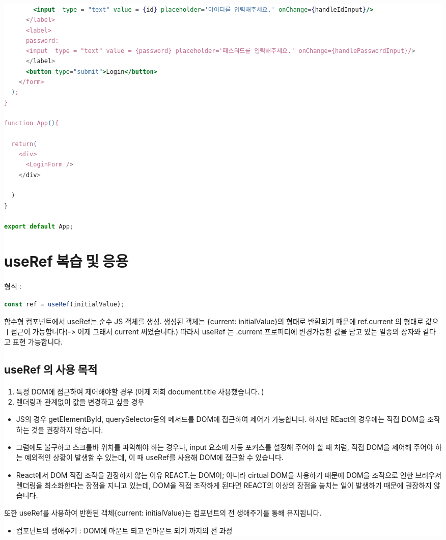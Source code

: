 ```jsx
        <input  type = "text" value = {id} placeholder='아이디를 입력해주세요.' onChange={handleIdInput}/>
      </label>
      <label>
      password:
      <input  type = "text" value = {password} placeholder='패스워드를 입력해주세요.' onChange={handlePasswordInput}/>
      </label>
      <button type="submit">Login</button>
    </form>
  );
}

function App(){

  return(
    <div>
      <LoginForm />
    </div>

  )
}

export default App;
```

# useRef 복습 및 응용
형식 : 
```jsx
const ref = useRef(initialValue);
```
함수형 컴포넌트에서 useRef는 순수 JS 객체를 생성.  생성된 객체는 {current: initialValue}의 형태로 반환되기 때문에 ref.current 의 형태로 값으 ㅣ접근이 가능합니다(-> 어제 그래서 current 써었습니다.)
따라서 useRef 는 .current 프로퍼티에 변경가능한 값을 담고 있는 일종의 상자와 같다고 표현 가능합니다. 

## useRef 의 사용 목적
1. 특정 DOM에 접근하여 제어해야할 경우 (어제 저희 document.title 사용했습니다. )
2. 렌더링과 관계없이 값을 변경하고 싶을 경우

- JS의 경우 getElementById, querySelector등의 메서드를 DOM에 접근하여 제어가 가능합니다. 하지만 REact의 경우에는 직접 DOM을 조작하는 것을 권장하지 않습니다. 

- 그럼에도 불구하고 스크롤바 위치를 파악해야 하는 경우나, input 요소에 자동 포커스를 설정해 주어야 할 때 처럼, 직접 DOM을 제어해 주어야 하는 예외적인 상황이 발생할 수 있는데, 이 때 useRef를 사용해 DOM에  접근할 수 있습니다.

* React에서 DOM 직접 조작을 권장하지 않는 이유
REACT.는 DOM이; 아니라 cirtual DOM을 사용하기 때문에 DOM을 조작으로 인한 브러우저 렌더링을 최소화한다는 장점을 지니고 있는데, DOM을 직접 조작하게 된다면 REACT의 이상의 장점을 놓치는 일이 발생하기 때문에 권장하지 않습니다. 

또한 useRef를 사용하여  반환된 객체{current: initialValue}는 컴포넌트의 전 생애주기를 통해 유지됩니다. 

* 컴포넌트의 생애주기 : DOM에 마운트 되고 언마운트 되기 까지의 전 과정
